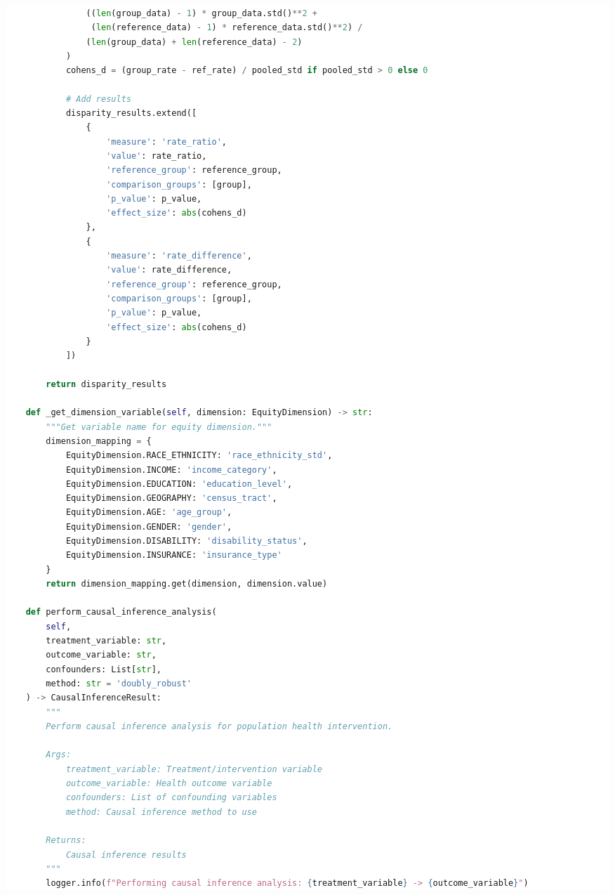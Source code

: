 ```python
                ((len(group_data) - 1) * group_data.std()**2 + 
                 (len(reference_data) - 1) * reference_data.std()**2) /
                (len(group_data) + len(reference_data) - 2)
            )
            cohens_d = (group_rate - ref_rate) / pooled_std if pooled_std > 0 else 0
            
            # Add results
            disparity_results.extend([
                {
                    'measure': 'rate_ratio',
                    'value': rate_ratio,
                    'reference_group': reference_group,
                    'comparison_groups': [group],
                    'p_value': p_value,
                    'effect_size': abs(cohens_d)
                },
                {
                    'measure': 'rate_difference',
                    'value': rate_difference,
                    'reference_group': reference_group,
                    'comparison_groups': [group],
                    'p_value': p_value,
                    'effect_size': abs(cohens_d)
                }
            ])
        
        return disparity_results
    
    def _get_dimension_variable(self, dimension: EquityDimension) -> str:
        """Get variable name for equity dimension."""
        dimension_mapping = {
            EquityDimension.RACE_ETHNICITY: 'race_ethnicity_std',
            EquityDimension.INCOME: 'income_category',
            EquityDimension.EDUCATION: 'education_level',
            EquityDimension.GEOGRAPHY: 'census_tract',
            EquityDimension.AGE: 'age_group',
            EquityDimension.GENDER: 'gender',
            EquityDimension.DISABILITY: 'disability_status',
            EquityDimension.INSURANCE: 'insurance_type'
        }
        return dimension_mapping.get(dimension, dimension.value)
    
    def perform_causal_inference_analysis(
        self,
        treatment_variable: str,
        outcome_variable: str,
        confounders: List[str],
        method: str = 'doubly_robust'
    ) -> CausalInferenceResult:
        """
        Perform causal inference analysis for population health intervention.
        
        Args:
            treatment_variable: Treatment/intervention variable
            outcome_variable: Health outcome variable
            confounders: List of confounding variables
            method: Causal inference method to use
            
        Returns:
            Causal inference results
        """
        logger.info(f"Performing causal inference analysis: {treatment_variable} -> {outcome_variable}")
```